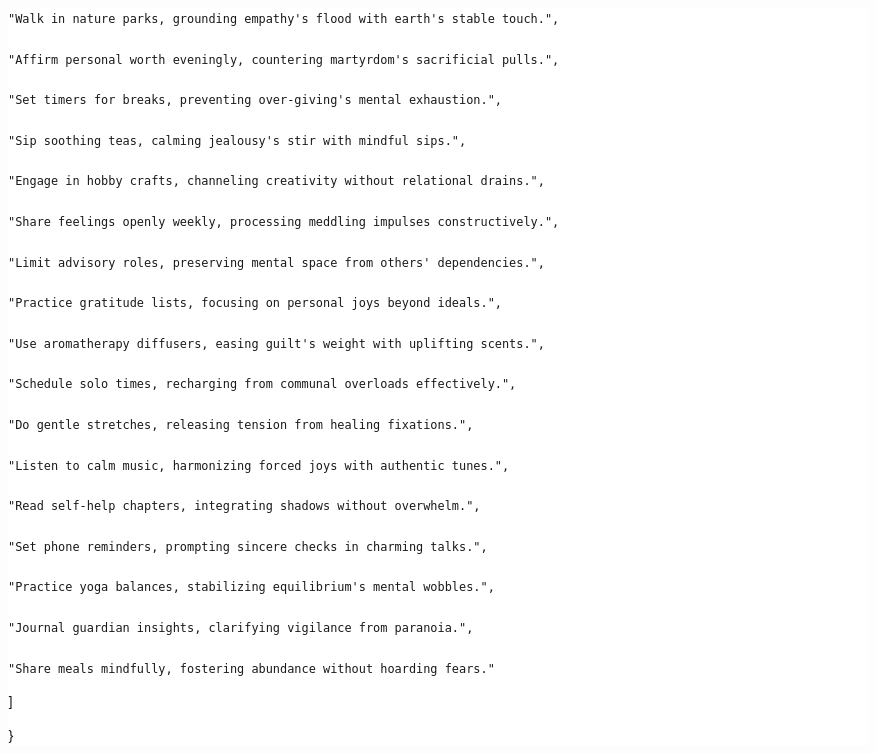     "Walk in nature parks, grounding empathy's flood with earth's stable touch.",

    "Affirm personal worth eveningly, countering martyrdom's sacrificial pulls.",

    "Set timers for breaks, preventing over-giving's mental exhaustion.",

    "Sip soothing teas, calming jealousy's stir with mindful sips.",

    "Engage in hobby crafts, channeling creativity without relational drains.",

    "Share feelings openly weekly, processing meddling impulses constructively.",

    "Limit advisory roles, preserving mental space from others' dependencies.",

    "Practice gratitude lists, focusing on personal joys beyond ideals.",

    "Use aromatherapy diffusers, easing guilt's weight with uplifting scents.",

    "Schedule solo times, recharging from communal overloads effectively.",

    "Do gentle stretches, releasing tension from healing fixations.",

    "Listen to calm music, harmonizing forced joys with authentic tunes.",

    "Read self-help chapters, integrating shadows without overwhelm.",

    "Set phone reminders, prompting sincere checks in charming talks.",

    "Practice yoga balances, stabilizing equilibrium's mental wobbles.",

    "Journal guardian insights, clarifying vigilance from paranoia.",

    "Share meals mindfully, fostering abundance without hoarding fears."

  \]

}